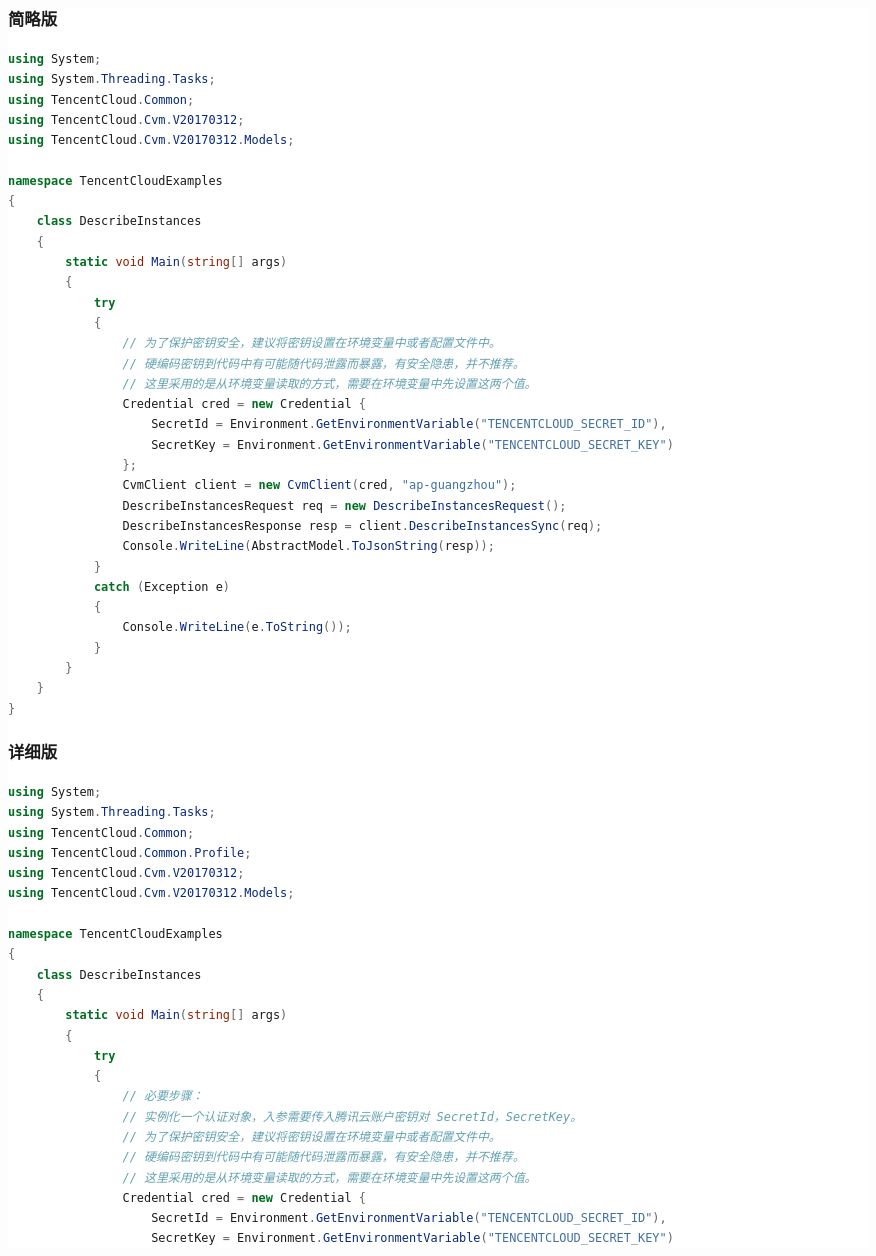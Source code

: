 ### 简略版

```c#
using System;
using System.Threading.Tasks;
using TencentCloud.Common;
using TencentCloud.Cvm.V20170312;
using TencentCloud.Cvm.V20170312.Models;

namespace TencentCloudExamples
{
    class DescribeInstances
    {
        static void Main(string[] args)
        {
            try
            {
                // 为了保护密钥安全，建议将密钥设置在环境变量中或者配置文件中。
                // 硬编码密钥到代码中有可能随代码泄露而暴露，有安全隐患，并不推荐。
                // 这里采用的是从环境变量读取的方式，需要在环境变量中先设置这两个值。
                Credential cred = new Credential {
                    SecretId = Environment.GetEnvironmentVariable("TENCENTCLOUD_SECRET_ID"),
                    SecretKey = Environment.GetEnvironmentVariable("TENCENTCLOUD_SECRET_KEY")
                };
                CvmClient client = new CvmClient(cred, "ap-guangzhou");
                DescribeInstancesRequest req = new DescribeInstancesRequest();
                DescribeInstancesResponse resp = client.DescribeInstancesSync(req);
                Console.WriteLine(AbstractModel.ToJsonString(resp));
            }
            catch (Exception e)
            {
                Console.WriteLine(e.ToString());
            }
        }
    }
}
```

### 详细版

```c#
using System;
using System.Threading.Tasks;
using TencentCloud.Common;
using TencentCloud.Common.Profile;
using TencentCloud.Cvm.V20170312;
using TencentCloud.Cvm.V20170312.Models;

namespace TencentCloudExamples
{
    class DescribeInstances
    {
        static void Main(string[] args)
        {
            try
            {
                // 必要步骤：
                // 实例化一个认证对象，入参需要传入腾讯云账户密钥对 SecretId，SecretKey。
                // 为了保护密钥安全，建议将密钥设置在环境变量中或者配置文件中。
                // 硬编码密钥到代码中有可能随代码泄露而暴露，有安全隐患，并不推荐。
                // 这里采用的是从环境变量读取的方式，需要在环境变量中先设置这两个值。
                Credential cred = new Credential {
                    SecretId = Environment.GetEnvironmentVariable("TENCENTCLOUD_SECRET_ID"),
                    SecretKey = Environment.GetEnvironmentVariable("TENCENTCLOUD_SECRET_KEY")
```